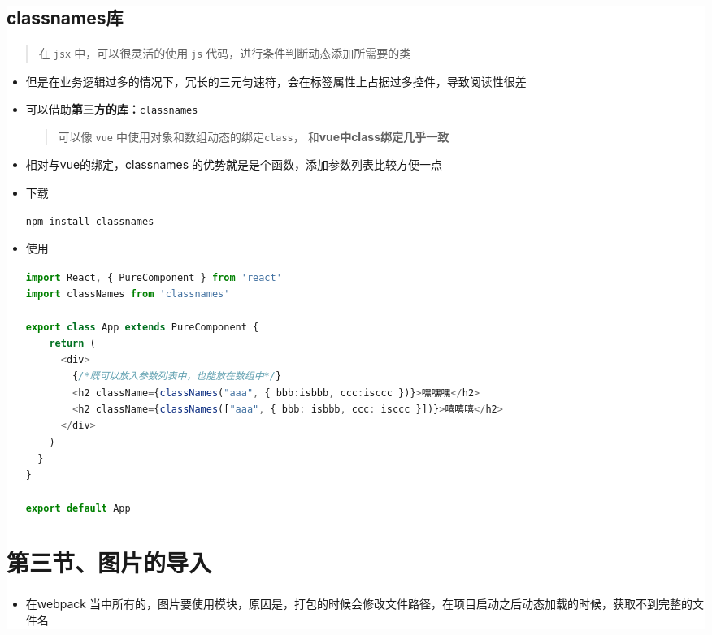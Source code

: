 ## classnames库

> 在 `jsx` 中，可以很灵活的使用 `js` 代码，进行条件判断动态添加所需要的类

- 但是在业务逻辑过多的情况下，冗长的三元匀速符，会在标签属性上占据过多控件，导致阅读性很差

- 可以借助**第三方的库：**`classnames`

  > 可以像 `vue` 中使用对象和数组动态的绑定`class`， 和**vue中class绑定几乎一致**

- 相对与vue的绑定，classnames 的优势就是是个函数，添加参数列表比较方便一点

- 下载

  ~~~shell
  npm install classnames
  ~~~

- 使用

  ~~~typescript
  import React, { PureComponent } from 'react'
  import classNames from 'classnames'
  
  export class App extends PureComponent {
      return (
        <div>
          {/*既可以放入参数列表中，也能放在数组中*/}
          <h2 className={classNames("aaa", { bbb:isbbb, ccc:isccc })}>嘿嘿嘿</h2>
          <h2 className={classNames(["aaa", { bbb: isbbb, ccc: isccc }])}>嘻嘻嘻</h2>
        </div>
      )
    }
  }
  
  export default App
  ~~~

  





# 第三节、图片的导入

- 在webpack 当中所有的，图片要使用模块，原因是，打包的时候会修改文件路径，在项目启动之后动态加载的时候，获取不到完整的文件名





